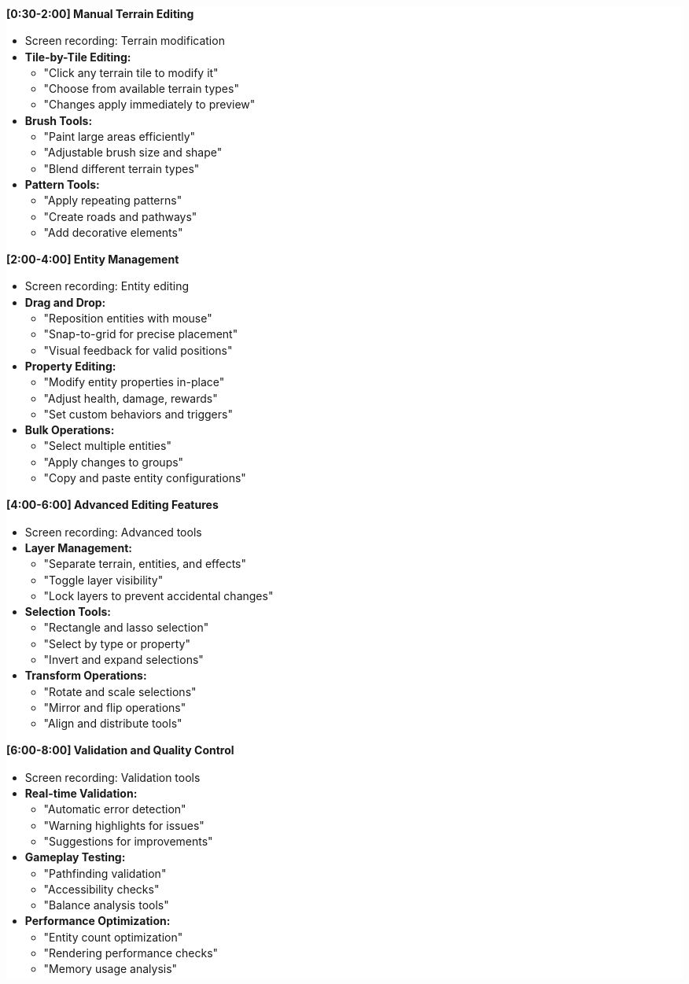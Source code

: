 **[0:30-2:00] Manual Terrain Editing**
- Screen recording: Terrain modification
- **Tile-by-Tile Editing:**
  - "Click any terrain tile to modify it"
  - "Choose from available terrain types"
  - "Changes apply immediately to preview"
- **Brush Tools:**
  - "Paint large areas efficiently"
  - "Adjustable brush size and shape"
  - "Blend different terrain types"
- **Pattern Tools:**
  - "Apply repeating patterns"
  - "Create roads and pathways"
  - "Add decorative elements"

**[2:00-4:00] Entity Management**
- Screen recording: Entity editing
- **Drag and Drop:**
  - "Reposition entities with mouse"
  - "Snap-to-grid for precise placement"
  - "Visual feedback for valid positions"
- **Property Editing:**
  - "Modify entity properties in-place"
  - "Adjust health, damage, rewards"
  - "Set custom behaviors and triggers"
- **Bulk Operations:**
  - "Select multiple entities"
  - "Apply changes to groups"
  - "Copy and paste entity configurations"

**[4:00-6:00] Advanced Editing Features**
- Screen recording: Advanced tools
- **Layer Management:**
  - "Separate terrain, entities, and effects"
  - "Toggle layer visibility"
  - "Lock layers to prevent accidental changes"
- **Selection Tools:**
  - "Rectangle and lasso selection"
  - "Select by type or property"
  - "Invert and expand selections"
- **Transform Operations:**
  - "Rotate and scale selections"
  - "Mirror and flip operations"
  - "Align and distribute tools"

**[6:00-8:00] Validation and Quality Control**
- Screen recording: Validation tools
- **Real-time Validation:**
  - "Automatic error detection"
  - "Warning highlights for issues"
  - "Suggestions for improvements"
- **Gameplay Testing:**
  - "Pathfinding validation"
  - "Accessibility checks"
  - "Balance analysis tools"
- **Performance Optimization:**
  - "Entity count optimization"
  - "Rendering performance checks"
  - "Memory usage analysis"
